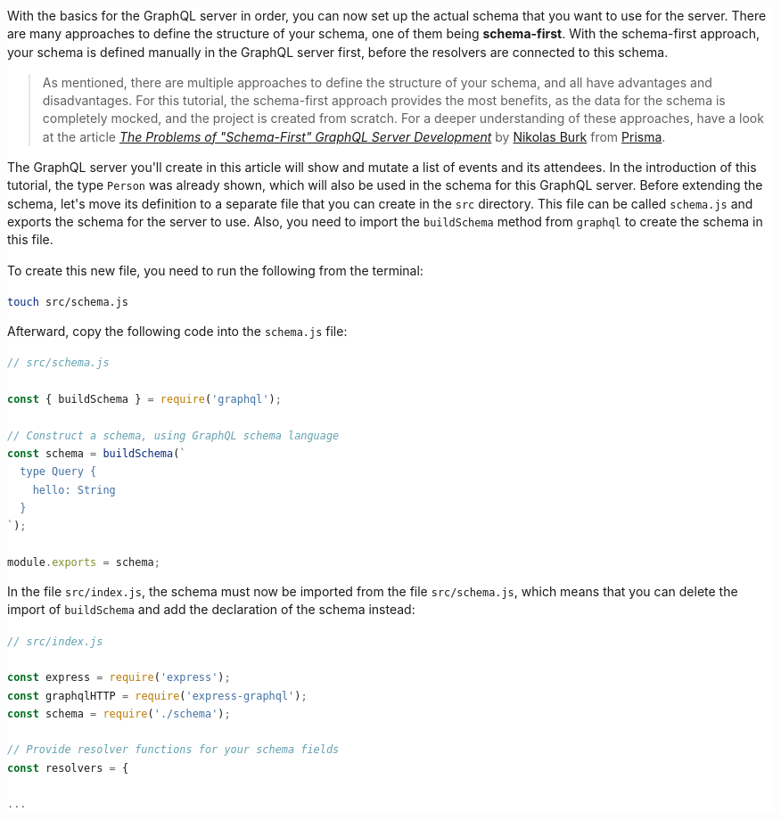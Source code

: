 With the basics for the GraphQL server in order, you can now set up the actual schema that you want to use for the server. There are many approaches to define the structure of your schema, one of them being **schema-first**. With the schema-first approach, your schema is defined manually in the GraphQL server first, before the resolvers are connected to this schema.

> As mentioned, there are multiple approaches to define the structure of your schema, and all have advantages and disadvantages. For this tutorial, the schema-first approach provides the most benefits, as the data for the schema is completely mocked, and the project is created from scratch. For a deeper understanding of these approaches, have a look at the article [_The Problems of "Schema-First" GraphQL Server Development_](https://www.prisma.io/blog/the-problems-of-schema-first-graphql-development-x1mn4cb0tyl3) by [Nikolas Burk](https://twitter.com/nikolasburk) from [Prisma](https://twitter.com/prisma).

The GraphQL server you'll create in this article will show and mutate a list of events and its attendees. In the introduction of this tutorial, the type `Person` was already shown, which will also be used in the schema for this GraphQL server. Before extending the schema, let's move its definition to a separate file that you can create in the `src` directory. This file can be called `schema.js` and exports the schema for the server to use. Also, you need to import the `buildSchema` method from `graphql` to create the schema in this file.

To create this new file, you need to run the following from the terminal:

```bash
touch src/schema.js
```

Afterward, copy the following code into the `schema.js` file:

```js
// src/schema.js

const { buildSchema } = require('graphql');

// Construct a schema, using GraphQL schema language
const schema = buildSchema(`
  type Query {
    hello: String
  }
`);

module.exports = schema;
```

In the file `src/index.js`, the schema must now be imported from the file `src/schema.js`, which means that you can delete the import of `buildSchema` and add the declaration of the schema instead:

```js
// src/index.js

const express = require('express');
const graphqlHTTP = require('express-graphql');
const schema = require('./schema');

// Provide resolver functions for your schema fields
const resolvers = {

...
```
